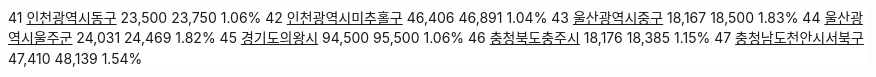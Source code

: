   <tr class="item">
    <td>41</td>
    <td><a href="/apt/인천광역시동구">인천광역시동구</a></td>
    <td>23,500</td>
    <td>23,750</td>
    <td>1.06%</td>
  </tr>

  <tr class="item">
    <td>42</td>
    <td><a href="/apt/인천광역시미추홀구">인천광역시미추홀구</a></td>
    <td>46,406</td>
    <td>46,891</td>
    <td>1.04%</td>
  </tr>

  <tr class="item">
    <td>43</td>
    <td><a href="/apt/울산광역시중구">울산광역시중구</a></td>
    <td>18,167</td>
    <td>18,500</td>
    <td>1.83%</td>
  </tr>

  <tr class="item">
    <td>44</td>
    <td><a href="/apt/울산광역시울주군">울산광역시울주군</a></td>
    <td>24,031</td>
    <td>24,469</td>
    <td>1.82%</td>
  </tr>

  <tr class="item">
    <td>45</td>
    <td><a href="/apt/경기도의왕시">경기도의왕시</a></td>
    <td>94,500</td>
    <td>95,500</td>
    <td>1.06%</td>
  </tr>

  <tr class="item">
    <td>46</td>
    <td><a href="/apt/충청북도충주시">충청북도충주시</a></td>
    <td>18,176</td>
    <td>18,385</td>
    <td>1.15%</td>
  </tr>

  <tr class="item">
    <td>47</td>
    <td><a href="/apt/충청남도천안시서북구">충청남도천안시서북구</a></td>
    <td>47,410</td>
    <td>48,139</td>
    <td>1.54%</td>
  </tr>
